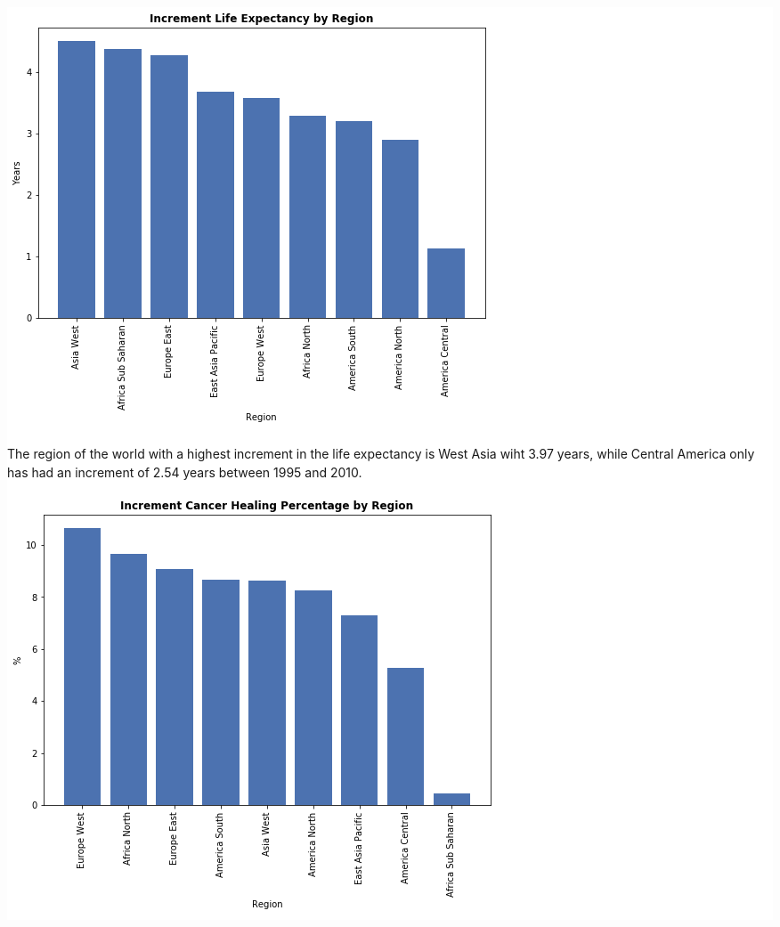 ![](pictures/increment_life_expectancy_region.png)

The region of the world with a highest increment in the life expectancy is West Asia wiht 3.97 years, while Central America only has had an increment of 2.54 years between 1995 and 2010.

![](pictures/increment_healing_region.png)
